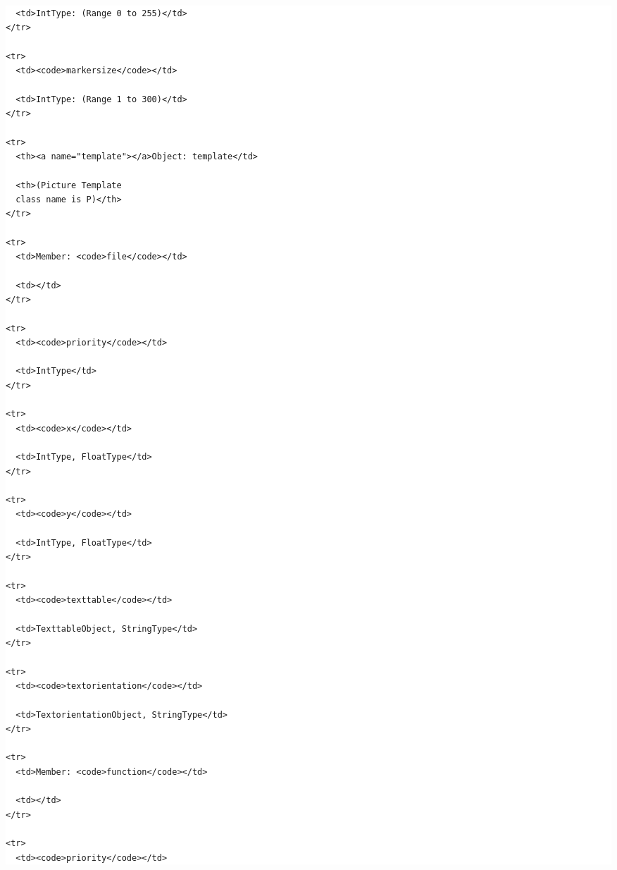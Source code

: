       <td>IntType: (Range 0 to 255)</td>
    </tr>

    <tr>
      <td><code>markersize</code></td>

      <td>IntType: (Range 1 to 300)</td>
    </tr>

    <tr>
      <th><a name="template"></a>Object: template</td>

      <th>(Picture Template
      class name is P)</th>
    </tr>

    <tr>
      <td>Member: <code>file</code></td>

      <td></td>
    </tr>

    <tr>
      <td><code>priority</code></td>

      <td>IntType</td>
    </tr>

    <tr>
      <td><code>x</code></td>

      <td>IntType, FloatType</td>
    </tr>

    <tr>
      <td><code>y</code></td>

      <td>IntType, FloatType</td>
    </tr>

    <tr>
      <td><code>texttable</code></td>

      <td>TexttableObject, StringType</td>
    </tr>

    <tr>
      <td><code>textorientation</code></td>

      <td>TextorientationObject, StringType</td>
    </tr>

    <tr>
      <td>Member: <code>function</code></td>

      <td></td>
    </tr>

    <tr>
      <td><code>priority</code></td>
